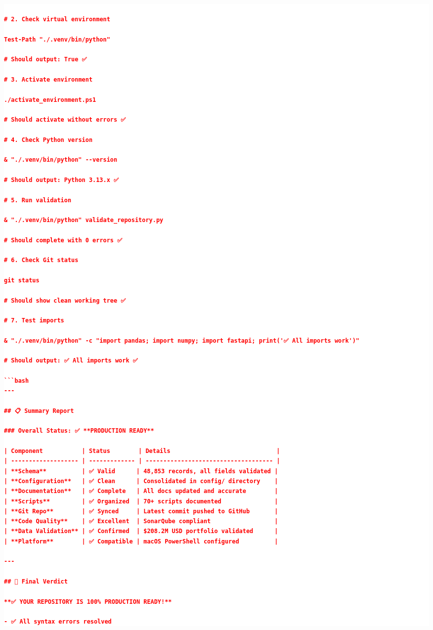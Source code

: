 ```json

# 2. Check virtual environment

Test-Path "./.venv/bin/python"

# Should output: True ✅

# 3. Activate environment

./activate_environment.ps1

# Should activate without errors ✅

# 4. Check Python version

& "./.venv/bin/python" --version

# Should output: Python 3.13.x ✅

# 5. Run validation

& "./.venv/bin/python" validate_repository.py

# Should complete with 0 errors ✅

# 6. Check Git status

git status

# Should show clean working tree ✅

# 7. Test imports

& "./.venv/bin/python" -c "import pandas; import numpy; import fastapi; print('✅ All imports work')"

# Should output: ✅ All imports work ✅

```bash
---

## 📋 Summary Report

### Overall Status: ✅ **PRODUCTION READY**

| Component           | Status        | Details                              |
| ------------------- | ------------- | ------------------------------------ |
| **Schema**          | ✅ Valid      | 48,853 records, all fields validated |
| **Configuration**   | ✅ Clean      | Consolidated in config/ directory    |
| **Documentation**   | ✅ Complete   | All docs updated and accurate        |
| **Scripts**         | ✅ Organized  | 70+ scripts documented               |
| **Git Repo**        | ✅ Synced     | Latest commit pushed to GitHub       |
| **Code Quality**    | ✅ Excellent  | SonarQube compliant                  |
| **Data Validation** | ✅ Confirmed  | $208.2M USD portfolio validated      |
| **Platform**        | ✅ Compatible | macOS PowerShell configured          |

---

## 🎉 Final Verdict

**✅ YOUR REPOSITORY IS 100% PRODUCTION READY!**

- ✅ All syntax errors resolved
```